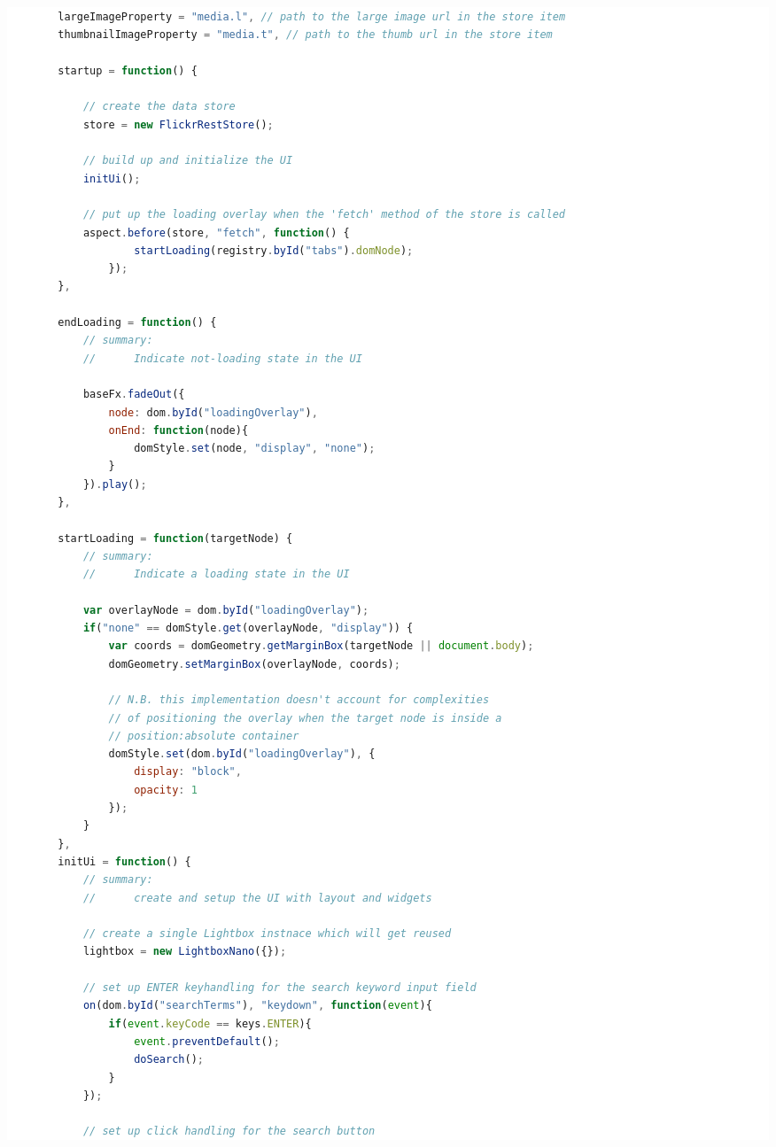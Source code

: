```js
		largeImageProperty = "media.l", // path to the large image url in the store item
		thumbnailImageProperty = "media.t", // path to the thumb url in the store item

		startup = function() {

			// create the data store
			store = new FlickrRestStore();

			// build up and initialize the UI
			initUi();

			// put up the loading overlay when the 'fetch' method of the store is called
			aspect.before(store, "fetch", function() {
					startLoading(registry.byId("tabs").domNode);
				});
		},

		endLoading = function() {
			// summary:
			// 		Indicate not-loading state in the UI

			baseFx.fadeOut({
				node: dom.byId("loadingOverlay"),
				onEnd: function(node){
					domStyle.set(node, "display", "none");
				}
			}).play();
		},

		startLoading = function(targetNode) {
			// summary:
			// 		Indicate a loading state in the UI

			var overlayNode = dom.byId("loadingOverlay");
			if("none" == domStyle.get(overlayNode, "display")) {
				var coords = domGeometry.getMarginBox(targetNode || document.body);
				domGeometry.setMarginBox(overlayNode, coords);

				// N.B. this implementation doesn't account for complexities
				// of positioning the overlay when the target node is inside a
				// position:absolute container
				domStyle.set(dom.byId("loadingOverlay"), {
					display: "block",
					opacity: 1
				});
			}
		},
		initUi = function() {
			// summary:
			// 		create and setup the UI with layout and widgets

			// create a single Lightbox instnace which will get reused
			lightbox = new LightboxNano({});

			// set up ENTER keyhandling for the search keyword input field
			on(dom.byId("searchTerms"), "keydown", function(event){
				if(event.keyCode == keys.ENTER){
					event.preventDefault();
					doSearch();
				}
			});

			// set up click handling for the search button
```